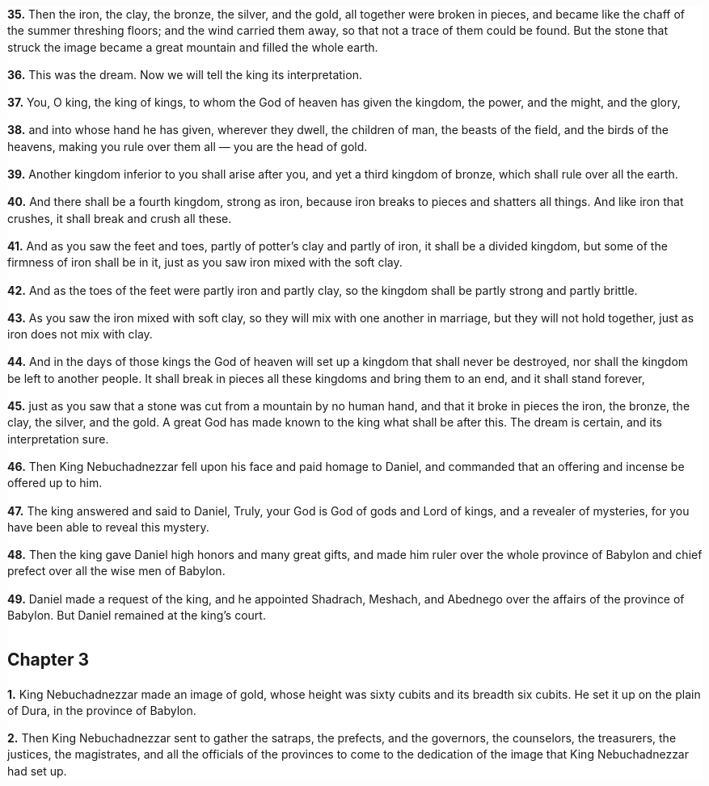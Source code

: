 **35.** Then the iron, the clay, the bronze, the silver, and the gold, all together were broken in pieces, and became like the chaff of the summer threshing floors; and the wind carried them away, so that not a trace of them could be found. But the stone that struck the image became a great mountain and filled the whole earth. 

**36.** This was the dream. Now we will tell the king its interpretation. 

**37.** You, O king, the king of kings, to whom the God of heaven has given the kingdom, the power, and the might, and the glory, 

**38.** and into whose hand he has given, wherever they dwell, the children of man, the beasts of the field, and the birds of the heavens, making you rule over them all — you are the head of gold. 

**39.** Another kingdom inferior to you shall arise after you, and yet a third kingdom of bronze, which shall rule over all the earth. 

**40.** And there shall be a fourth kingdom, strong as iron, because iron breaks to pieces and shatters all things. And like iron that crushes, it shall break and crush all these. 

**41.** And as you saw the feet and toes, partly of potter’s clay and partly of iron, it shall be a divided kingdom, but some of the firmness of iron shall be in it, just as you saw iron mixed with the soft clay. 

**42.** And as the toes of the feet were partly iron and partly clay, so the kingdom shall be partly strong and partly brittle. 

**43.** As you saw the iron mixed with soft clay, so they will mix with one another in marriage, but they will not hold together, just as iron does not mix with clay. 

**44.** And in the days of those kings the God of heaven will set up a kingdom that shall never be destroyed, nor shall the kingdom be left to another people. It shall break in pieces all these kingdoms and bring them to an end, and it shall stand forever, 

**45.** just as you saw that a stone was cut from a mountain by no human hand, and that it broke in pieces the iron, the bronze, the clay, the silver, and the gold. A great God has made known to the king what shall be after this. The dream is certain, and its interpretation sure. 

**46.** Then King Nebuchadnezzar fell upon his face and paid homage to Daniel, and commanded that an offering and incense be offered up to him. 

**47.** The king answered and said to Daniel, Truly, your God is God of gods and Lord of kings, and a revealer of mysteries, for you have been able to reveal this mystery. 

**48.** Then the king gave Daniel high honors and many great gifts, and made him ruler over the whole province of Babylon and chief prefect over all the wise men of Babylon. 

**49.** Daniel made a request of the king, and he appointed Shadrach, Meshach, and Abednego over the affairs of the province of Babylon. But Daniel remained at the king’s court. 

## Chapter 3

**1.** King Nebuchadnezzar made an image of gold, whose height was sixty cubits and its breadth six cubits. He set it up on the plain of Dura, in the province of Babylon. 

**2.** Then King Nebuchadnezzar sent to gather the satraps, the prefects, and the governors, the counselors, the treasurers, the justices, the magistrates, and all the officials of the provinces to come to the dedication of the image that King Nebuchadnezzar had set up. 
